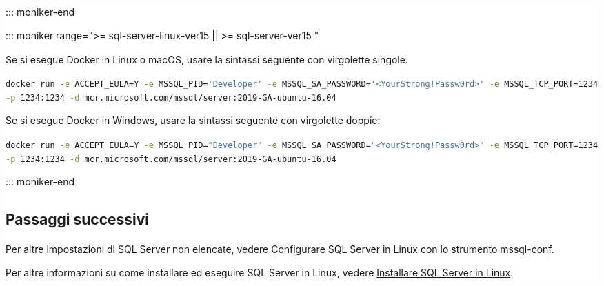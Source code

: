 ::: moniker-end

::: moniker range=">= sql-server-linux-ver15 || >= sql-server-ver15 "

Se si esegue Docker in Linux o macOS, usare la sintassi seguente con virgolette singole:

```bash
docker run -e ACCEPT_EULA=Y -e MSSQL_PID='Developer' -e MSSQL_SA_PASSWORD='<YourStrong!Passw0rd>' -e MSSQL_TCP_PORT=1234 -p 1234:1234 -d mcr.microsoft.com/mssql/server:2019-GA-ubuntu-16.04
```

Se si esegue Docker in Windows, usare la sintassi seguente con virgolette doppie:

```bash
docker run -e ACCEPT_EULA=Y -e MSSQL_PID="Developer" -e MSSQL_SA_PASSWORD="<YourStrong!Passw0rd>" -e MSSQL_TCP_PORT=1234 -p 1234:1234 -d mcr.microsoft.com/mssql/server:2019-GA-ubuntu-16.04
```

::: moniker-end

## <a name="next-steps"></a>Passaggi successivi

Per altre impostazioni di SQL Server non elencate, vedere [Configurare SQL Server in Linux con lo strumento mssql-conf](sql-server-linux-configure-mssql-conf.md).

Per altre informazioni su come installare ed eseguire SQL Server in Linux, vedere [Installare SQL Server in Linux](sql-server-linux-setup.md).
